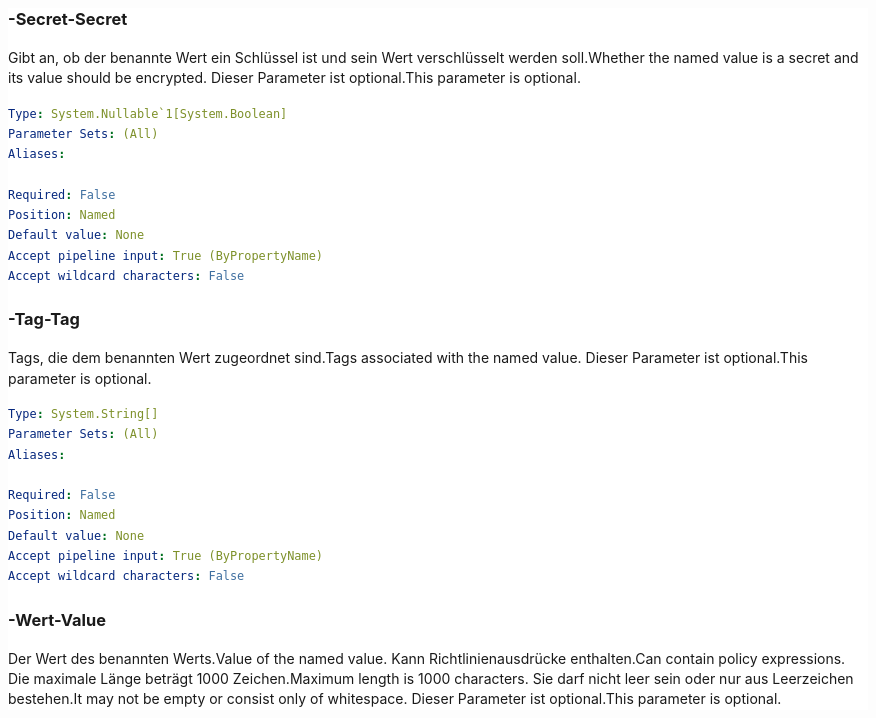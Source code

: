 ### <span data-ttu-id="19806-133">-Secret</span><span class="sxs-lookup"><span data-stu-id="19806-133">-Secret</span></span>
<span data-ttu-id="19806-134">Gibt an, ob der benannte Wert ein Schlüssel ist und sein Wert verschlüsselt werden soll.</span><span class="sxs-lookup"><span data-stu-id="19806-134">Whether the named value is a secret and its value should be encrypted.</span></span>
<span data-ttu-id="19806-135">Dieser Parameter ist optional.</span><span class="sxs-lookup"><span data-stu-id="19806-135">This parameter is optional.</span></span>

```yaml
Type: System.Nullable`1[System.Boolean]
Parameter Sets: (All)
Aliases:

Required: False
Position: Named
Default value: None
Accept pipeline input: True (ByPropertyName)
Accept wildcard characters: False
```

### <span data-ttu-id="19806-136">-Tag</span><span class="sxs-lookup"><span data-stu-id="19806-136">-Tag</span></span>
<span data-ttu-id="19806-137">Tags, die dem benannten Wert zugeordnet sind.</span><span class="sxs-lookup"><span data-stu-id="19806-137">Tags associated with the named value.</span></span>
<span data-ttu-id="19806-138">Dieser Parameter ist optional.</span><span class="sxs-lookup"><span data-stu-id="19806-138">This parameter is optional.</span></span>

```yaml
Type: System.String[]
Parameter Sets: (All)
Aliases:

Required: False
Position: Named
Default value: None
Accept pipeline input: True (ByPropertyName)
Accept wildcard characters: False
```

### <span data-ttu-id="19806-139">-Wert</span><span class="sxs-lookup"><span data-stu-id="19806-139">-Value</span></span>
<span data-ttu-id="19806-140">Der Wert des benannten Werts.</span><span class="sxs-lookup"><span data-stu-id="19806-140">Value of the named value.</span></span>
<span data-ttu-id="19806-141">Kann Richtlinienausdrücke enthalten.</span><span class="sxs-lookup"><span data-stu-id="19806-141">Can contain policy expressions.</span></span>
<span data-ttu-id="19806-142">Die maximale Länge beträgt 1000 Zeichen.</span><span class="sxs-lookup"><span data-stu-id="19806-142">Maximum length is 1000 characters.</span></span>
<span data-ttu-id="19806-143">Sie darf nicht leer sein oder nur aus Leerzeichen bestehen.</span><span class="sxs-lookup"><span data-stu-id="19806-143">It may not be empty or consist only of whitespace.</span></span>
<span data-ttu-id="19806-144">Dieser Parameter ist optional.</span><span class="sxs-lookup"><span data-stu-id="19806-144">This parameter is optional.</span></span>
